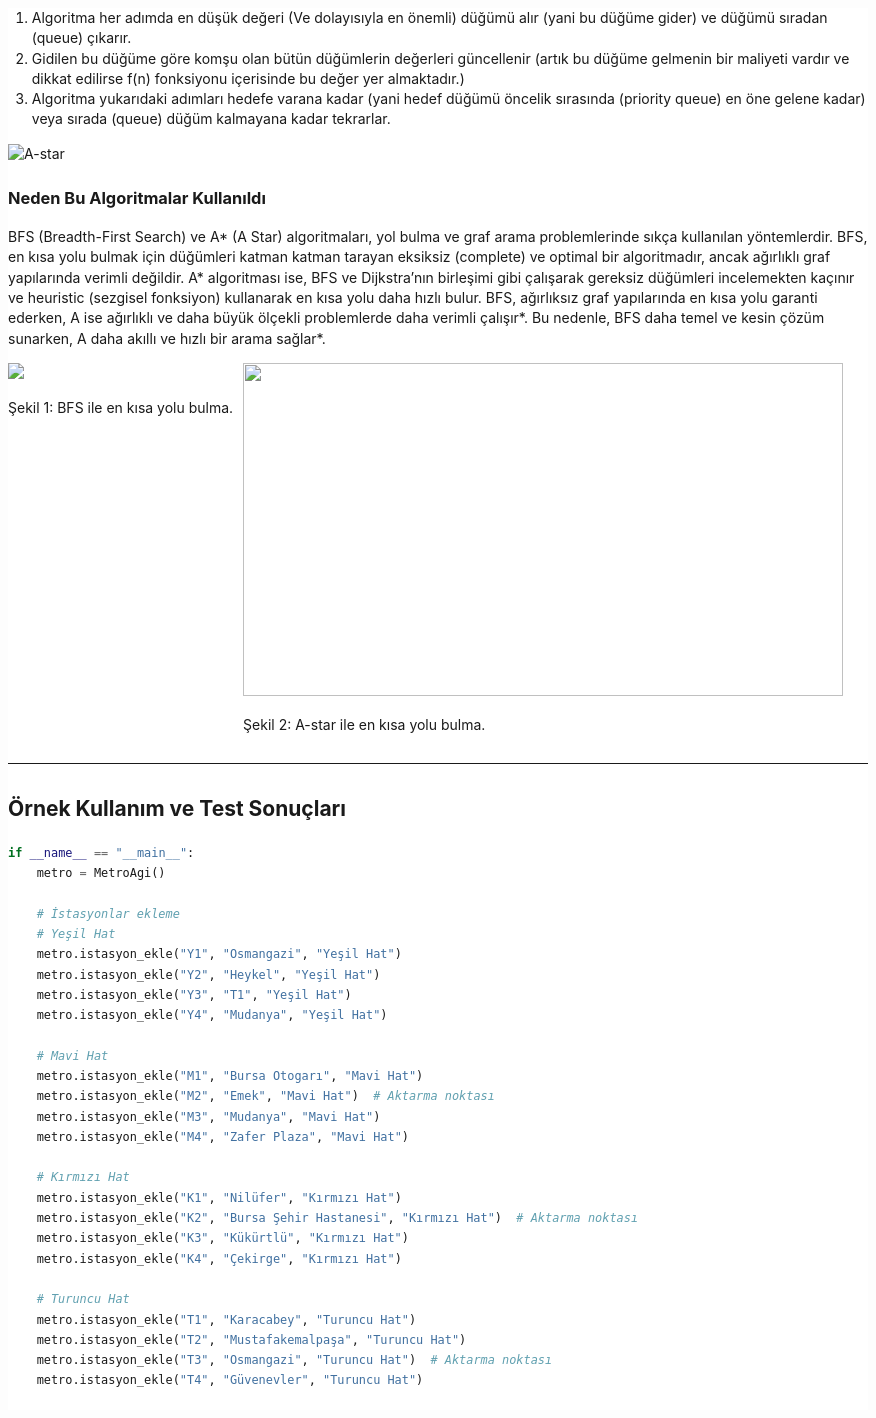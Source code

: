 1. Algoritma her adımda en düşük değeri (Ve dolayısıyla en önemli) düğümü alır (yani bu düğüme gider) ve düğümü sıradan (queue) çıkarır.
2. Gidilen bu düğüme göre komşu olan bütün düğümlerin değerleri güncellenir (artık bu düğüme gelmenin bir maliyeti vardır ve dikkat edilirse f(n) fonksiyonu içerisinde bu değer yer almaktadır.)
3. Algoritma yukarıdaki adımları hedefe varana kadar (yani hedef düğümü öncelik sırasında (priority queue) en öne gelene kadar) veya sırada (queue) düğüm kalmayana kadar tekrarlar.

![A-star](https://upload.wikimedia.org/wikipedia/commons/5/5d/AstarExample.gif)

### Neden Bu Algoritmalar Kullanıldı 

BFS (Breadth-First Search) ve A* (A Star) algoritmaları, yol bulma ve graf arama problemlerinde sıkça kullanılan yöntemlerdir. BFS, en kısa yolu bulmak için düğümleri katman katman tarayan eksiksiz (complete) ve optimal bir algoritmadır, ancak ağırlıklı graf yapılarında verimli değildir. A* algoritması ise, BFS ve Dijkstra’nın birleşimi gibi çalışarak gereksiz düğümleri incelemekten kaçınır ve heuristic (sezgisel fonksiyon) kullanarak en kısa yolu daha hızlı bulur. BFS, ağırlıksız graf yapılarında en kısa yolu garanti ederken, A ise ağırlıklı ve daha büyük ölçekli problemlerde daha verimli çalışır*. Bu nedenle, BFS daha temel ve kesin çözüm sunarken, A daha akıllı ve hızlı bir arama sağlar*.

<div style="display: flex;">
    <div style="margin-right: 10px;">
        <img src="https://camo.githubusercontent.com/b55c9605ff90a9027f5f67a40e3839f3178dc0dabfc84cc25405a19a8493ac5d/687474703a2f2f7265732e636c6f7564696e6172792e636f6d2f647172326d656a68632f696d6167652f75706c6f61642f76313530313336303734362f6266735f7373776d657a2e676966" width="400"/>
        <p> Şekil 1: BFS ile en kısa yolu bulma.</p>
    </div>
    <div>
        <img src="https://miro.medium.com/v2/resize:fit:1400/format:webp/1*PyptNl4xejdP-RWR0XedbQ.gif" width="600" height = "333"/>
        <p>Şekil 2: A-star ile en kısa yolu bulma.</p>
    </div>
</div>

---
## Örnek Kullanım ve Test Sonuçları 

```python
if __name__ == "__main__":
    metro = MetroAgi()
    
    # İstasyonlar ekleme
    # Yeşil Hat
    metro.istasyon_ekle("Y1", "Osmangazi", "Yeşil Hat")
    metro.istasyon_ekle("Y2", "Heykel", "Yeşil Hat")
    metro.istasyon_ekle("Y3", "T1", "Yeşil Hat")
    metro.istasyon_ekle("Y4", "Mudanya", "Yeşil Hat")
    
    # Mavi Hat
    metro.istasyon_ekle("M1", "Bursa Otogarı", "Mavi Hat")
    metro.istasyon_ekle("M2", "Emek", "Mavi Hat")  # Aktarma noktası
    metro.istasyon_ekle("M3", "Mudanya", "Mavi Hat")
    metro.istasyon_ekle("M4", "Zafer Plaza", "Mavi Hat")
    
    # Kırmızı Hat
    metro.istasyon_ekle("K1", "Nilüfer", "Kırmızı Hat")
    metro.istasyon_ekle("K2", "Bursa Şehir Hastanesi", "Kırmızı Hat")  # Aktarma noktası
    metro.istasyon_ekle("K3", "Kükürtlü", "Kırmızı Hat")
    metro.istasyon_ekle("K4", "Çekirge", "Kırmızı Hat")
    
    # Turuncu Hat
    metro.istasyon_ekle("T1", "Karacabey", "Turuncu Hat")
    metro.istasyon_ekle("T2", "Mustafakemalpaşa", "Turuncu Hat")
    metro.istasyon_ekle("T3", "Osmangazi", "Turuncu Hat")  # Aktarma noktası
    metro.istasyon_ekle("T4", "Güvenevler", "Turuncu Hat")
    
```